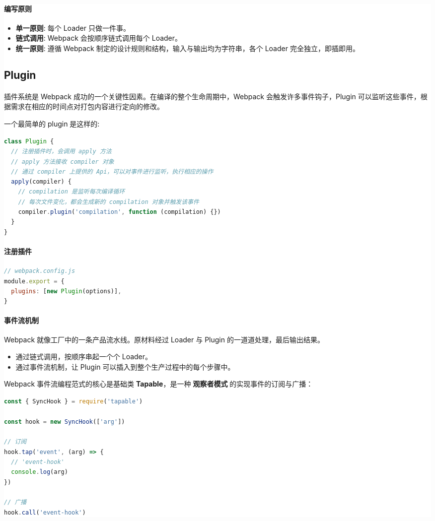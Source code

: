 #### 编写原则

- **单一原则**: 每个 Loader 只做一件事。
- **链式调用**: Webpack 会按顺序链式调用每个 Loader。
- **统一原则**: 遵循 Webpack 制定的设计规则和结构，输入与输出均为字符串，各个 Loader 完全独立，即插即用。

## Plugin

插件系统是 Webpack 成功的一个关键性因素。在编译的整个生命周期中，Webpack 会触发许多事件钩子，Plugin 可以监听这些事件，根据需求在相应的时间点对打包内容进行定向的修改。

一个最简单的 plugin 是这样的:

```js
class Plugin {
  // 注册插件时，会调用 apply 方法
  // apply 方法接收 compiler 对象
  // 通过 compiler 上提供的 Api，可以对事件进行监听，执行相应的操作
  apply(compiler) {
    // compilation 是监听每次编译循环
    // 每次文件变化，都会生成新的 compilation 对象并触发该事件
    compiler.plugin('compilation', function (compilation) {})
  }
}
```

#### 注册插件

```js
// webpack.config.js
module.export = {
  plugins: [new Plugin(options)],
}
```

#### 事件流机制

Webpack 就像工厂中的一条产品流水线。原材料经过 Loader 与 Plugin 的一道道处理，最后输出结果。

- 通过链式调用，按顺序串起一个个 Loader。
- 通过事件流机制，让 Plugin 可以插入到整个生产过程中的每个步骤中。

Webpack 事件流编程范式的核心是基础类 **Tapable**，是一种 **观察者模式** 的实现事件的订阅与广播：

```js
const { SyncHook } = require('tapable')

const hook = new SyncHook(['arg'])

// 订阅
hook.tap('event', (arg) => {
  // 'event-hook'
  console.log(arg)
})

// 广播
hook.call('event-hook')
```
